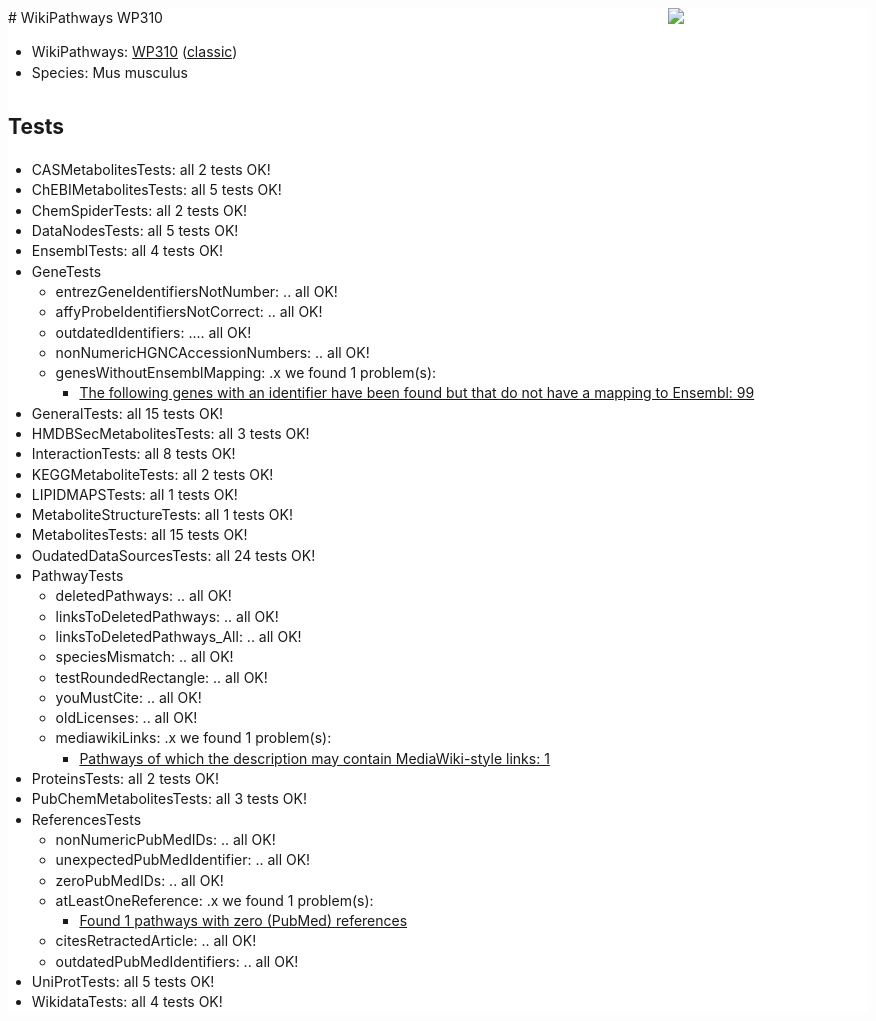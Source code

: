 <img style="float: right; width: 200px" src="https://upload.wikimedia.org/wikipedia/commons/thumb/8/83/Wplogo_with_text_500.png/640px-Wplogo_with_text_500.png" />
# WikiPathways WP310

* WikiPathways: [WP310](https://wikipathways.org/pathways/WP310) ([classic](https://classic.wikipathways.org/instance/WP310))
* Species: Mus musculus
## Tests
* CASMetabolitesTests: all 2 tests OK!
* ChEBIMetabolitesTests: all 5 tests OK!
* ChemSpiderTests: all 2 tests OK!
* DataNodesTests: all 5 tests OK!
* EnsemblTests: all 4 tests OK!
* GeneTests
    * entrezGeneIdentifiersNotNumber: .. all OK!
    * affyProbeIdentifiersNotCorrect: .. all OK!
    * outdatedIdentifiers: .... all OK!
    * nonNumericHGNCAccessionNumbers: .. all OK!
    * genesWithoutEnsemblMapping: .x we found 1 problem(s):
        * [The following genes with an identifier have been found but that do not have a mapping to Ensembl: 99](#c4e5440e)
* GeneralTests: all 15 tests OK!
* HMDBSecMetabolitesTests: all 3 tests OK!
* InteractionTests: all 8 tests OK!
* KEGGMetaboliteTests: all 2 tests OK!
* LIPIDMAPSTests: all 1 tests OK!
* MetaboliteStructureTests: all 1 tests OK!
* MetabolitesTests: all 15 tests OK!
* OudatedDataSourcesTests: all 24 tests OK!
* PathwayTests
    * deletedPathways: .. all OK!
    * linksToDeletedPathways: .. all OK!
    * linksToDeletedPathways_All: .. all OK!
    * speciesMismatch: .. all OK!
    * testRoundedRectangle: .. all OK!
    * youMustCite: .. all OK!
    * oldLicenses: .. all OK!
    * mediawikiLinks: .x we found 1 problem(s):
        * [Pathways of which the description may contain MediaWiki-style links: 1](#da69cf45)
* ProteinsTests: all 2 tests OK!
* PubChemMetabolitesTests: all 3 tests OK!
* ReferencesTests
    * nonNumericPubMedIDs: .. all OK!
    * unexpectedPubMedIdentifier: .. all OK!
    * zeroPubMedIDs: .. all OK!
    * atLeastOneReference: .x we found 1 problem(s):
        * [Found 1 pathways with zero (PubMed) references](#d0a459f0)
    * citesRetractedArticle: .. all OK!
    * outdatedPubMedIdentifiers: .. all OK!
* UniProtTests: all 5 tests OK!
* WikidataTests: all 4 tests OK!
